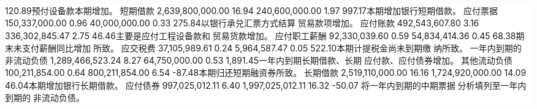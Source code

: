 120.89预付设备款本期增加。
短期借款
2,639,800,000.00
16.94
240,600,000.00
1.97
997.17本期增加银行短期借款。
应付票据
150,337,000.00
0.96
40,000,000.00
0.33
275.84以银行承兑汇票方式结算
贸易款项增加。
应付账款
492,543,607.80
3.16
336,302,845.47
2.75
46.46主要是应付工程设备款和
贸易货款增加。
应付职工薪酬
92,330,039.60
0.59
54,834,414.36
0.45
68.38期末未支付薪酬同比增加
所致。
应交税费
37,105,989.61
0.24
5,964,587.47
0.05
522.10本期计提税金尚未到期缴
纳所致。
一年内到期的
非流动负债
1,289,466,523.24
8.27
64,750,000.00
0.53
1,891.45一年内到期长期借款、长期
应付款、应付债券增加。
其他流动负债
100,211,854.00
0.64
800,211,854.00
6.54
-87.48本期归还短期融资券所致。
长期借款
2,519,110,000.00
16.16
1,724,920,000.00
14.09
46.04本期增加银行长期借款。
应付债券
997,025,012.11
6.40
1,997,025,012.11
16.32
-50.07
将一年内到期的中期票据
分析填列至一年内到期的
非流动负债。